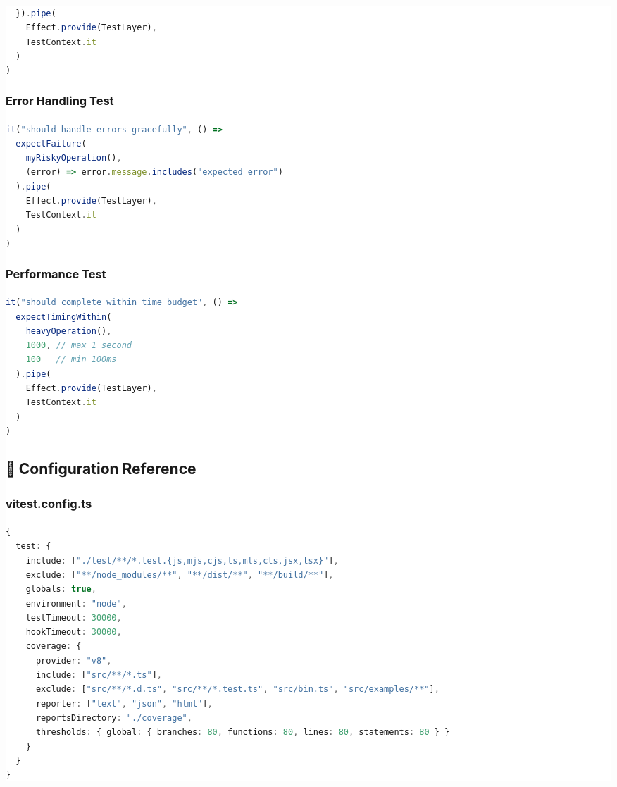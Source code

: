 ```typescript
  }).pipe(
    Effect.provide(TestLayer),
    TestContext.it
  )
)
```

### Error Handling Test
```typescript
it("should handle errors gracefully", () =>
  expectFailure(
    myRiskyOperation(),
    (error) => error.message.includes("expected error")
  ).pipe(
    Effect.provide(TestLayer),
    TestContext.it
  )
)
```

### Performance Test
```typescript
it("should complete within time budget", () =>
  expectTimingWithin(
    heavyOperation(),
    1000, // max 1 second
    100   // min 100ms
  ).pipe(
    Effect.provide(TestLayer),
    TestContext.it
  )
)
```

## 🔧 Configuration Reference

### vitest.config.ts
```typescript
{
  test: {
    include: ["./test/**/*.test.{js,mjs,cjs,ts,mts,cts,jsx,tsx}"],
    exclude: ["**/node_modules/**", "**/dist/**", "**/build/**"],
    globals: true,
    environment: "node",
    testTimeout: 30000,
    hookTimeout: 30000,
    coverage: {
      provider: "v8",
      include: ["src/**/*.ts"],
      exclude: ["src/**/*.d.ts", "src/**/*.test.ts", "src/bin.ts", "src/examples/**"],
      reporter: ["text", "json", "html"],
      reportsDirectory: "./coverage",
      thresholds: { global: { branches: 80, functions: 80, lines: 80, statements: 80 } }
    }
  }
}
```
